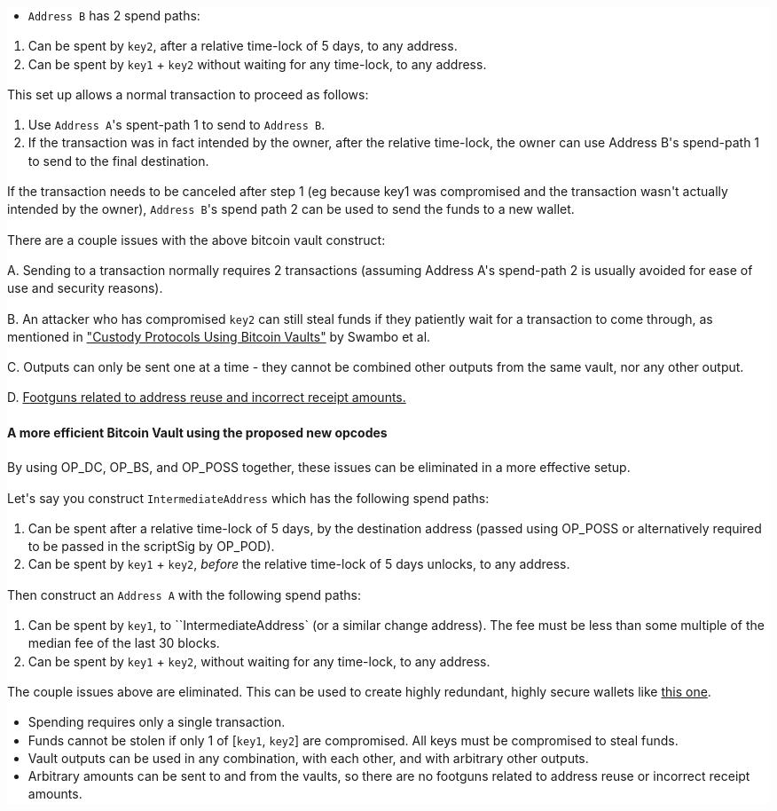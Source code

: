 * `Address B` has 2 spend paths:

1. Can be spent by `key2`, after a relative time-lock of 5 days, to any address.
2. Can be spent by `key1` + `key2` without waiting for any time-lock, to any address.

This set up allows a normal transaction to proceed as follows:

1. Use `Address A`'s spent-path 1 to send to `Address B`.
2. If the transaction was in fact intended by the owner, after the relative time-lock, the owner can use Address B's spend-path 1 to send to the final destination. 

If the transaction needs to be canceled after step 1 (eg because key1 was compromised and the transaction wasn't actually intended by the owner), `Address B`'s spend path 2 can be used to send the funds to a new wallet.

There are a couple issues with the above bitcoin vault construct:

A. Sending to a transaction normally requires 2 transactions (assuming Address A's spend-path 2 is usually avoided for ease of use and security reasons).

B. An attacker who has compromised `key2` can still steal funds if they patiently wait for a transaction to come through, as mentioned in ["Custody Protocols Using Bitcoin Vaults"](https://arxiv.org/pdf/2005.11776.pdf) by Swambo et al.

C. Outputs can only be sent one at a time - they cannot be combined other outputs from the same vault, nor any other output.

D. [Footguns related to address reuse and incorrect receipt amounts.](https://github.com/bitcoin/bips/blob/master/bip-0119.mediawiki#forwarding-addresses)

#### A more efficient Bitcoin Vault using the proposed new opcodes

By using OP_DC, OP_BS, and OP_POSS together, these issues can be eliminated in a more effective setup.

Let's say you construct `IntermediateAddress` which has the following spend paths:

1. Can be spent after a relative time-lock of 5 days, by the destination address (passed using OP_POSS or alternatively required to be passed in the scriptSig by OP_POD).
2. Can be spent by `key1` + `key2`, *before* the relative time-lock of 5 days unlocks, to any address.

Then construct an `Address A` with the following spend paths:

1. Can be spent by `key1`, to ``IntermediateAddress` (or a similar change address). The fee must be less than some multiple of the median fee of the last 30 blocks.
2. Can be spent by `key1` + `key2`, without waiting for any time-lock, to any address.

The couple issues above are eliminated. This can be used to create highly redundant, highly secure wallets like [this one](https://github.com/fresheneesz/TordlWalletProtocols/blob/master/experimental/singleWalletProtocols/Time-locked-3-Seed-Cold-Wallet.md).

* Spending requires only a single transaction.
* Funds cannot be stolen if only 1 of [`key1`, `key2`] are compromised. All keys must be compromised to steal funds.
* Vault outputs can be used in any combination, with each other, and with arbitrary other outputs. 
* Arbitrary amounts can be sent to and from the vaults, so there are no footguns related to address reuse or incorrect receipt amounts.
